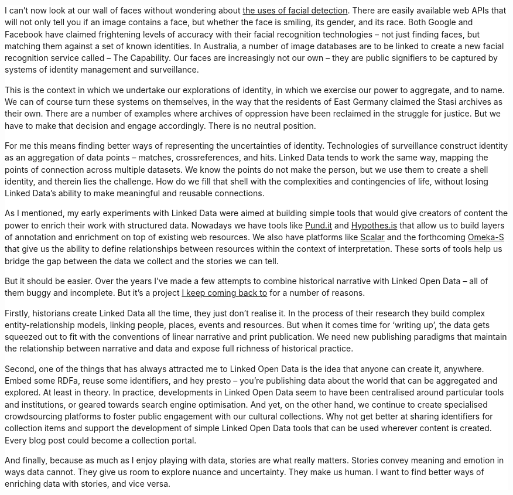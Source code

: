 I can’t now look at our wall of faces without wondering about <a href="http://discontents.com.au/the-perfect-face/">the uses of facial detection</a>. There are easily available web APIs that will not only tell you if an image contains a face, but whether the face is smiling, its gender, and its race. Both Google and Facebook have claimed frightening levels of accuracy with their facial recognition technologies – not just finding faces, but matching them against a set of known identities. In Australia, a number of image databases are to be linked to create a new facial recognition service called – The Capability. Our faces are increasingly not our own – they are public signifiers to be captured by systems of identity management and surveillance.

This is the context in which we undertake our explorations of identity, in which we exercise our power to aggregate, and to name. We can of course turn these systems on themselves, in the way that the residents of East Germany claimed the Stasi archives as their own. There are a number of examples where archives of oppression have been reclaimed in the struggle for justice. But we have to make that decision and engage accordingly. There is no neutral position.

For me this means finding better ways of representing the uncertainties of identity. Technologies of surveillance construct identity as an aggregation of data points – matches, crossreferences, and hits. Linked Data tends to work the same way, mapping the points of connection across multiple datasets. We know the points do not make the person, but we use them to create a shell identity, and therein lies the challenge. How do we fill that shell with the complexities and contingencies of life, without losing Linked Data’s ability to make meaningful and reusable connections.

As I mentioned, my early experiments with Linked Data were aimed at building simple tools that would give creators of content the power to enrich their work with structured data. Nowadays we have tools like <a href="http://thepund.it/">Pund.it</a> and <a href="https://hypothes.is/">Hypothes.is</a> that allow us to build layers of annotation and enrichment on top of existing web resources. We also have platforms like <a href="http://scalar.usc.edu/">Scalar</a> and the forthcoming <a href="https://github.com/omeka/omeka-s/wiki/What-to-expect-in-Omeka-S">Omeka-S</a> that give us the ability to define relationships between resources within the context of interpretation. These sorts of tools help us bridge the gap between the data we collect and the stories we can tell.

But it should be easier. Over the years I’ve made a few attempts to combine historical narrative with Linked Open Data – all of them buggy and incomplete. But it’s a project <a href="https://timsherratt.org/research-notebook/projects/lodbooks/">I keep coming back to</a> for a number of reasons.

Firstly, historians create Linked Data all the time, they just don’t realise it. In the process of their research they build complex entity-relationship models, linking people, places, events and resources. But when it comes time for ‘writing up’, the data gets squeezed out to fit with the conventions of linear narrative and print publication. We need new publishing paradigms that maintain the relationship between narrative and data and expose full richness of historical practice.

Second, one of the things that has always attracted me to Linked Open Data is the idea that anyone can create it, anywhere. Embed some RDFa, reuse some identifiers, and hey presto – you’re publishing data about the world that can be aggregated and explored. At least in theory. In practice, developments in Linked Open Data seem to have been centralised around particular tools and institutions, or geared towards search engine optimisation. And yet, on the other hand, we continue to create specialised crowdsourcing platforms to foster public engagement with our cultural collections. Why not get better at sharing identifiers for collection items and support the development of simple Linked Open Data tools that can be used wherever content is created. Every blog post could become a collection portal.

And finally, because as much as I enjoy playing with data, stories are what really matters. Stories convey meaning and emotion in ways data cannot. They give us room to explore nuance and uncertainty. They make us human. I want to find better ways of enriching data with stories, and vice versa.
